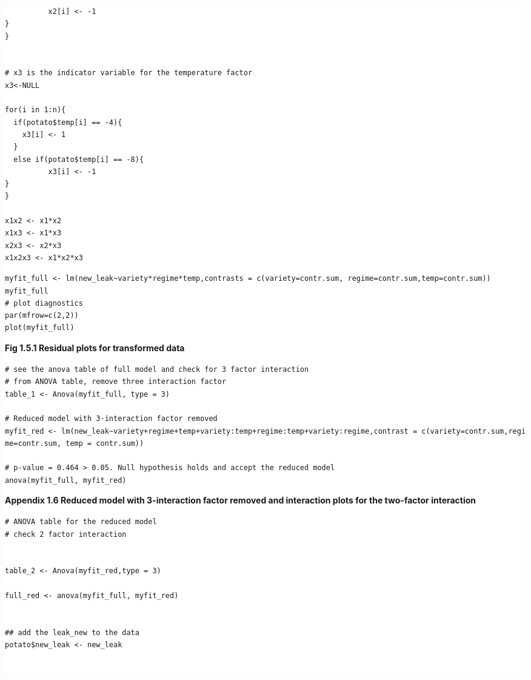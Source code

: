 ```{r, echo = T, eval = TRUE}
          x2[i] <- -1
}
}


# x3 is the indicator variable for the temperature factor
x3<-NULL

for(i in 1:n){
  if(potato$temp[i] == -4){
    x3[i] <- 1
  }
  else if(potato$temp[i] == -8){
          x3[i] <- -1
}
} 

x1x2 <- x1*x2  
x1x3 <- x1*x3
x2x3 <- x2*x3
x1x2x3 <- x1*x2*x3

```

```{r, echo = T, eval = TRUE}
myfit_full <- lm(new_leak~variety*regime*temp,contrasts = c(variety=contr.sum, regime=contr.sum,temp=contr.sum))
myfit_full
# plot diagnostics
par(mfrow=c(2,2))
plot(myfit_full)
```
**Fig 1.5.1 Residual plots for transformed data**

```{r, echo = FALSE, eval = TRUE}
# see the anova table of full model and check for 3 factor interaction
# from ANOVA table, remove three interaction factor
table_1 <- Anova(myfit_full, type = 3)

# Reduced model with 3-interaction factor removed
myfit_red <- lm(new_leak~variety+regime+temp+variety:temp+regime:temp+variety:regime,contrast = c(variety=contr.sum,regime=contr.sum, temp = contr.sum))

# p-value = 0.464 > 0.05. Null hypothesis holds and accept the reduced model 
anova(myfit_full, myfit_red)

```

**Appendix 1.6 Reduced model with 3-interaction factor removed and interaction plots for the two-factor interaction**
```{r, echo = T, eval = TRUE}
# ANOVA table for the reduced model
# check 2 factor interaction


table_2 <- Anova(myfit_red,type = 3)

full_red <- anova(myfit_full, myfit_red)


## add the leak_new to the data
potato$new_leak <- new_leak



```